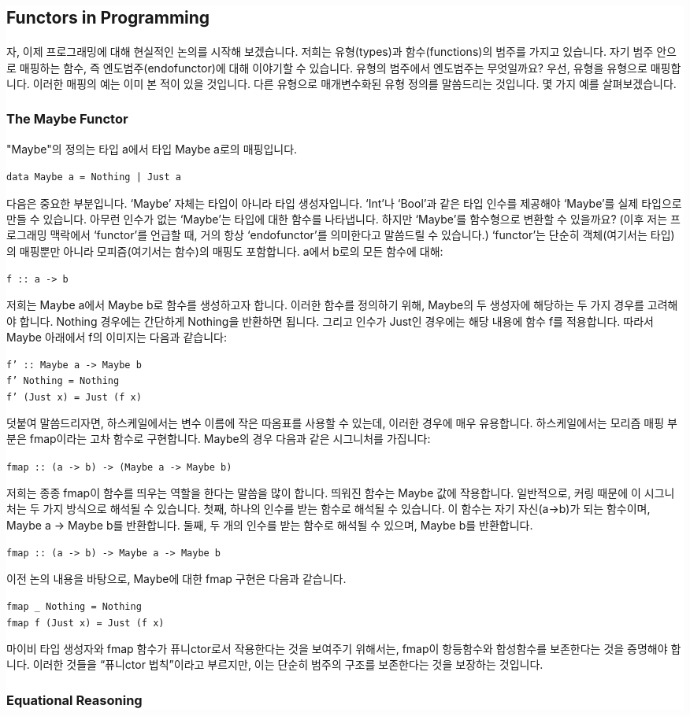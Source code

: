 ## Functors in Programming

자, 이제 프로그래밍에 대해 현실적인 논의를 시작해 보겠습니다. 저희는 유형(types)과 함수(functions)의 범주를 가지고 있습니다. 자기 범주 안으로 매핑하는 함수, 즉 엔도범주(endofunctor)에 대해 이야기할 수 있습니다. 유형의 범주에서 엔도범주는 무엇일까요? 우선, 유형을 유형으로 매핑합니다. 이러한 매핑의 예는 이미 본 적이 있을 것입니다. 다른 유형으로 매개변수화된 유형 정의를 말씀드리는 것입니다. 몇 가지 예를 살펴보겠습니다.

### The Maybe Functor

"Maybe"의 정의는 타입 a에서 타입 Maybe a로의 매핑입니다.

```
data Maybe a = Nothing | Just a
```

다음은 중요한 부분입니다. ‘Maybe’ 자체는 타입이 아니라 타입 생성자입니다. ‘Int’나 ‘Bool’과 같은 타입 인수를 제공해야 ‘Maybe’를 실제 타입으로 만들 수 있습니다. 아무런 인수가 없는 ‘Maybe’는 타입에 대한 함수를 나타냅니다. 하지만 ‘Maybe’를 함수형으로 변환할 수 있을까요? (이후 저는 프로그래밍 맥락에서 ‘functor’를 언급할 때, 거의 항상 ‘endofunctor’를 의미한다고 말씀드릴 수 있습니다.) ‘functor’는 단순히 객체(여기서는 타입)의 매핑뿐만 아니라 모피즘(여기서는 함수)의 매핑도 포함합니다. a에서 b로의 모든 함수에 대해:

```
f :: a -> b
```

저희는 Maybe a에서 Maybe b로 함수를 생성하고자 합니다. 이러한 함수를 정의하기 위해, Maybe의 두 생성자에 해당하는 두 가지 경우를 고려해야 합니다. Nothing 경우에는 간단하게 Nothing을 반환하면 됩니다. 그리고 인수가 Just인 경우에는 해당 내용에 함수 f를 적용합니다. 따라서 Maybe 아래에서 f의 이미지는 다음과 같습니다:

```
f’ :: Maybe a -> Maybe b
f’ Nothing = Nothing
f’ (Just x) = Just (f x)
```

덧붙여 말씀드리자면, 하스케일에서는 변수 이름에 작은 따옴표를 사용할 수 있는데, 이러한 경우에 매우 유용합니다. 하스케일에서는 모리즘 매핑 부분은 fmap이라는 고차 함수로 구현합니다. Maybe의 경우 다음과 같은 시그니처를 가집니다:

```
fmap :: (a -> b) -> (Maybe a -> Maybe b)
```

저희는 종종 fmap이 함수를 띄우는 역할을 한다는 말씀을 많이 합니다. 띄워진 함수는 Maybe 값에 작용합니다. 일반적으로, 커링 때문에 이 시그니처는 두 가지 방식으로 해석될 수 있습니다. 첫째, 하나의 인수를 받는 함수로 해석될 수 있습니다. 이 함수는 자기 자신(a->b)가 되는 함수이며, Maybe a -> Maybe b를 반환합니다. 둘째, 두 개의 인수를 받는 함수로 해석될 수 있으며, Maybe b를 반환합니다.

```
fmap :: (a -> b) -> Maybe a -> Maybe b
```

이전 논의 내용을 바탕으로, Maybe에 대한 fmap 구현은 다음과 같습니다.

```
fmap _ Nothing = Nothing
fmap f (Just x) = Just (f x)
```

마이비 타입 생성자와 fmap 함수가 퓨니ctor로서 작용한다는 것을 보여주기 위해서는, fmap이 항등함수와 합성함수를 보존한다는 것을 증명해야 합니다. 이러한 것들을 “퓨니ctor 법칙”이라고 부르지만, 이는 단순히 범주의 구조를 보존한다는 것을 보장하는 것입니다.

### Equational Reasoning
